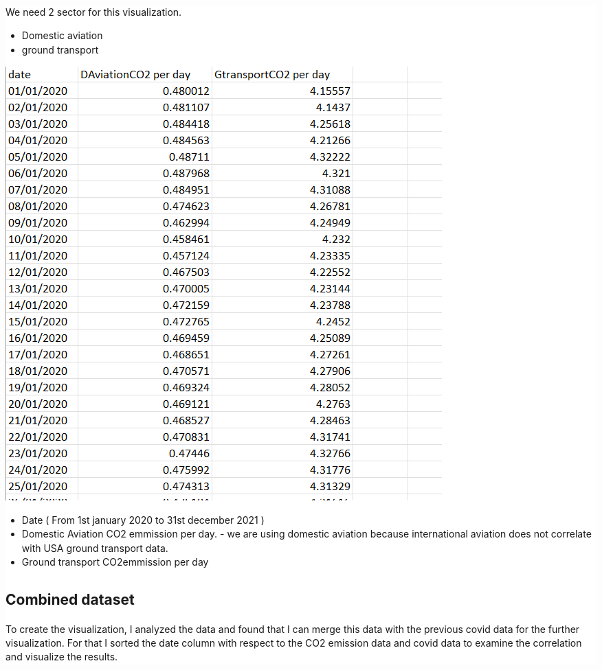  
We need 2 sector for this visualization.   
- Domestic aviation
- ground transport 
     
![](aviagr.png)       


- Date ( From 1st january 2020 to 31st december 2021 ) 
- Domestic Aviation CO2 emmission per day. - we are using domestic aviation because international aviation does not correlate with USA ground transport data.
- Ground transport CO2emmission per day          


## Combined dataset
        
To create the visualization, I analyzed the data and found that I can merge this data with the previous covid data for the further visualization. For that I sorted the date column with respect to the CO2 emission data and covid data to examine the correlation and visualize the results. 
 
